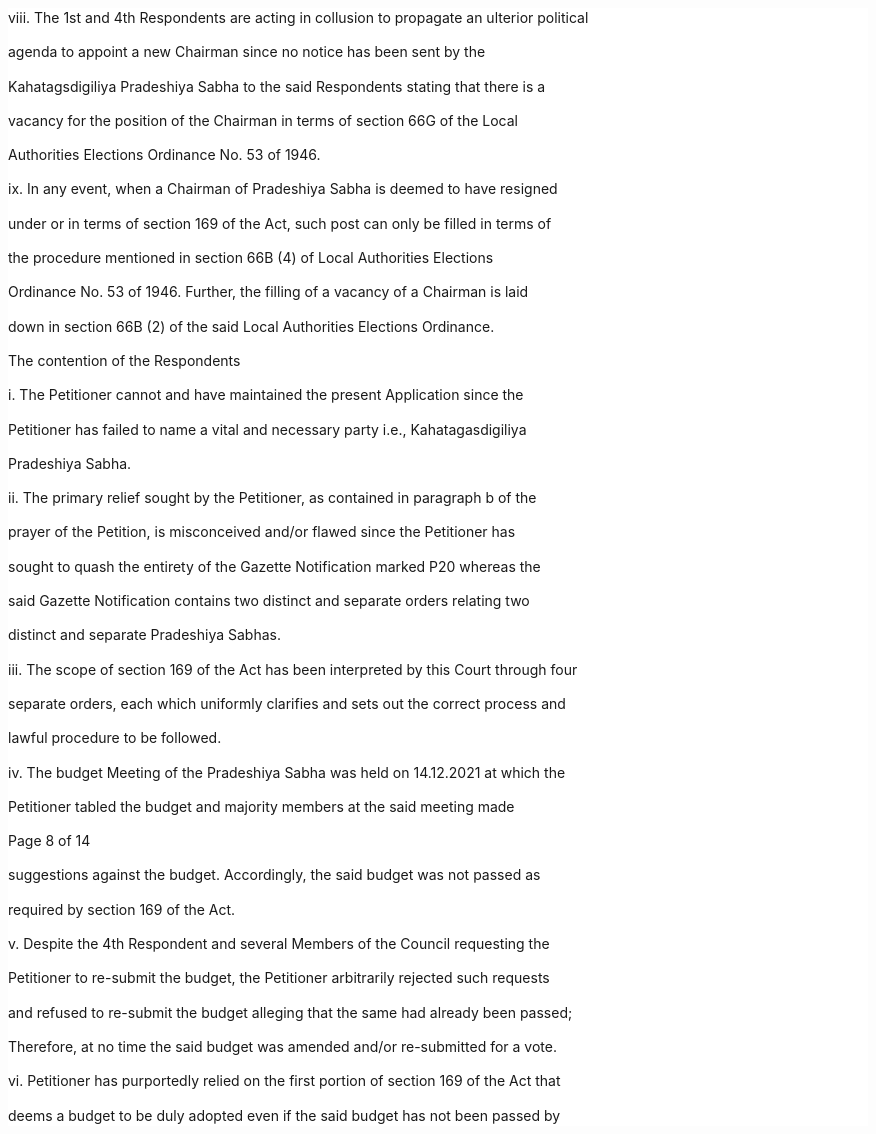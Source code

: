 viii. The 1st and 4th Respondents are acting in collusion to propagate an ulterior political

agenda to appoint a new Chairman since no notice has been sent by the

Kahatagsdigiliya Pradeshiya Sabha to the said Respondents stating that there is a

vacancy for the position of the Chairman in terms of section 66G of the Local

Authorities Elections Ordinance No. 53 of 1946.

ix. In any event, when a Chairman of Pradeshiya Sabha is deemed to have resigned

under or in terms of section 169 of the Act, such post can only be filled in terms of

the procedure mentioned in section 66B (4) of Local Authorities Elections

Ordinance No. 53 of 1946. Further, the filling of a vacancy of a Chairman is laid

down in section 66B (2) of the said Local Authorities Elections Ordinance.

The contention of the Respondents

i. The Petitioner cannot and have maintained the present Application since the

Petitioner has failed to name a vital and necessary party i.e., Kahatagasdigiliya

Pradeshiya Sabha.

ii. The primary relief sought by the Petitioner, as contained in paragraph b of the

prayer of the Petition, is misconceived and/or flawed since the Petitioner has

sought to quash the entirety of the Gazette Notification marked P20 whereas the

said Gazette Notification contains two distinct and separate orders relating two

distinct and separate Pradeshiya Sabhas.

iii. The scope of section 169 of the Act has been interpreted by this Court through four

separate orders, each which uniformly clarifies and sets out the correct process and

lawful procedure to be followed.

iv. The budget Meeting of the Pradeshiya Sabha was held on 14.12.2021 at which the

Petitioner tabled the budget and majority members at the said meeting made

Page 8 of 14

suggestions against the budget. Accordingly, the said budget was not passed as

required by section 169 of the Act.

v. Despite the 4th Respondent and several Members of the Council requesting the

Petitioner to re-submit the budget, the Petitioner arbitrarily rejected such requests

and refused to re-submit the budget alleging that the same had already been passed;

Therefore, at no time the said budget was amended and/or re-submitted for a vote.

vi. Petitioner has purportedly relied on the first portion of section 169 of the Act that

deems a budget to be duly adopted even if the said budget has not been passed by
